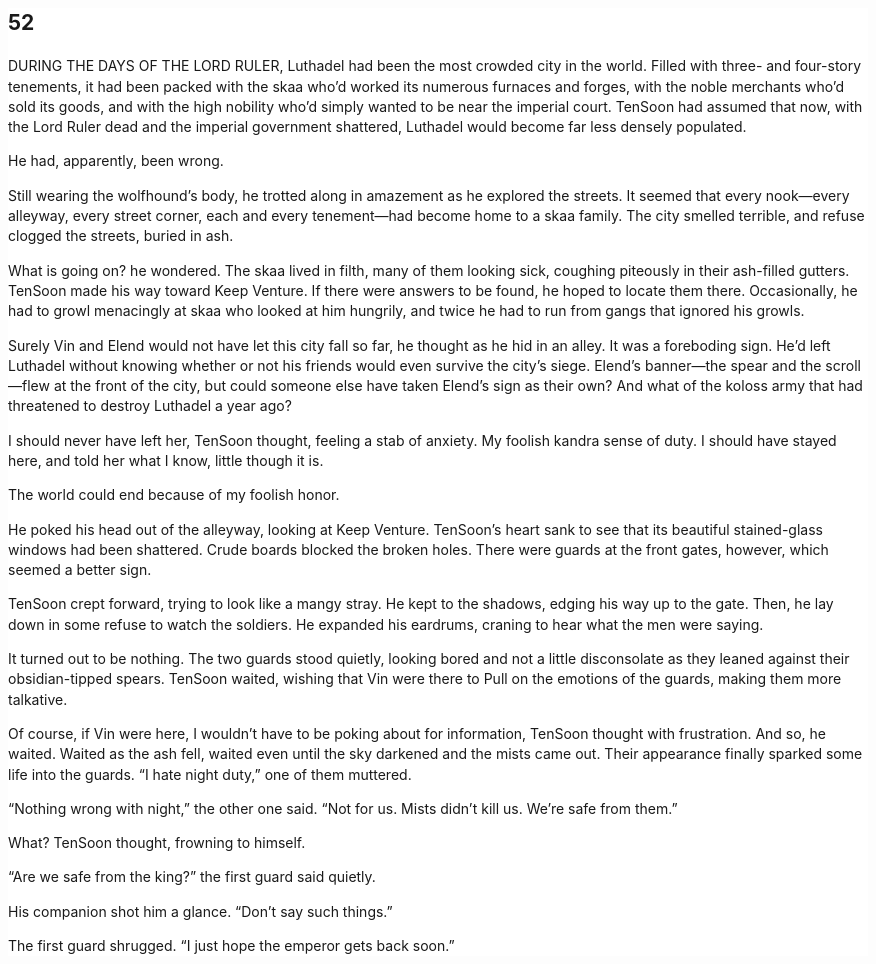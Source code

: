 ## 52


DURING THE DAYS OF THE LORD RULER, Luthadel had been the most crowded city in the world. Filled with three- and four-story tenements, it had been packed with the skaa who’d worked its numerous furnaces and forges, with the noble merchants who’d sold its goods, and with the high nobility who’d simply wanted to be near the imperial court. TenSoon had assumed that now, with the Lord Ruler dead and the imperial government shattered, Luthadel would become far less densely populated.

He had, apparently, been wrong.

Still wearing the wolfhound’s body, he trotted along in amazement as he explored the streets. It seemed that every nook—every alleyway, every street corner, each and every tenement—had become home to a skaa family. The city smelled terrible, and refuse clogged the streets, buried in ash.

What is going on? he wondered. The skaa lived in filth, many of them looking sick, coughing piteously in their ash-filled gutters. TenSoon made his way toward Keep Venture. If there were answers to be found, he hoped to locate them there. Occasionally, he had to growl menacingly at skaa who looked at him hungrily, and twice he had to run from gangs that ignored his growls.

Surely Vin and Elend would not have let this city fall so far, he thought as he hid in an alley. It was a foreboding sign. He’d left Luthadel without knowing whether or not his friends would even survive the city’s siege. Elend’s banner—the spear and the scroll—flew at the front of the city, but could someone else have taken Elend’s sign as their own? And what of the koloss army that had threatened to destroy Luthadel a year ago?

I should never have left her, TenSoon thought, feeling a stab of anxiety. My foolish kandra sense of duty. I should have stayed here, and told her what I know, little though it is.

The world could end because of my foolish honor.

He poked his head out of the alleyway, looking at Keep Venture. TenSoon’s heart sank to see that its beautiful stained-glass windows had been shattered. Crude boards blocked the broken holes. There were guards at the front gates, however, which seemed a better sign.

TenSoon crept forward, trying to look like a mangy stray. He kept to the shadows, edging his way up to the gate. Then, he lay down in some refuse to watch the soldiers. He expanded his eardrums, craning to hear what the men were saying.

It turned out to be nothing. The two guards stood quietly, looking bored and not a little disconsolate as they leaned against their obsidian-tipped spears. TenSoon waited, wishing that Vin were there to Pull on the emotions of the guards, making them more talkative.

Of course, if Vin were here, I wouldn’t have to be poking about for information, TenSoon thought with frustration. And so, he waited. Waited as the ash fell, waited even until the sky darkened and the mists came out. Their appearance finally sparked some life into the guards. “I hate night duty,” one of them muttered.

“Nothing wrong with night,” the other one said. “Not for us. Mists didn’t kill us. We’re safe from them.”

What? TenSoon thought, frowning to himself.

“Are we safe from the king?” the first guard said quietly.

His companion shot him a glance. “Don’t say such things.”

The first guard shrugged. “I just hope the emperor gets back soon.”
